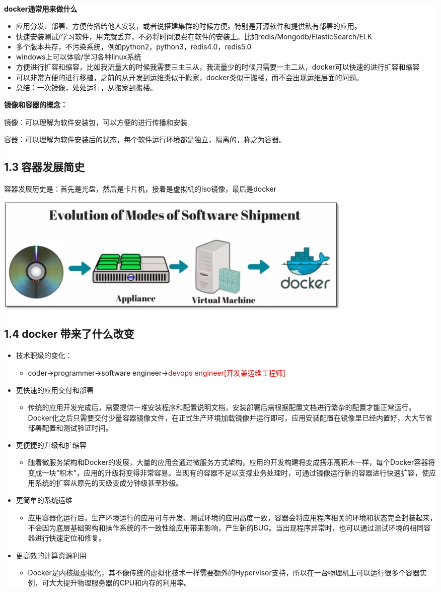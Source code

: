 

**docker通常用来做什么**



- 应用分发、部署、方便传播给他人安装，或者说搭建集群的时候方便。特别是开源软件和提供私有部署的应用。
- 快速安装测试/学习软件，用完就丢弃，不必将时间浪费在软件的安装上。比如redis/Mongodb/ElasticSearch/ELK
- 多个版本共存，不污染系统，例如python2，python3，redis4.0，redis5.0
- windows上可以体验/学习各种linux系统
- 方便进行扩容和缩容，比如我流量大的时候我需要三主三从，我流量少的时候只需要一主二从，docker可以快速的进行扩容和缩容
- 可以非常方便的进行移植，之前的从开发到运维类似于搬家，docker类似于搬楼，而不会出现运维层面的问题。
- 总结：一次镜像，处处运行，从搬家到搬楼。



**镜像和容器的概念：**

镜像：可以理解为软件安装包，可以方便的进行传播和安装

容器：可以理解为软件安装后的状态，每个软件运行环境都是独立，隔离的，称之为容器。



## 1.3 容器发展简史

容器发展历史是：首先是光盘，然后是卡片机，接着是虚拟机的iso镜像，最后是docker

![image-20230101212924341](./pictures/image-20230101212924341.png)



## 1.4 docker 带来了什么改变

- 技术职级的变化：
  - coder->programmer->software engineer-><font color="#dd0000">devops engineer[开发兼运维工程师]</font>

- 更快速的应用交付和部署
  - 传统的应用开发完成后，需要提供一堆安装程序和配置说明文档，安装部署后需根据配置文档进行繁杂的配置才能正常运行。Docker化之后只需要交付少量容器镜像文件，在正式生产环境加载镜像并运行即可，应用安装配置在镜像里已经内置好，大大节省部署配置和测试验证时间。

- 更便捷的升级和扩缩容
  - 随着微服务架构和Docker的发展，大量的应用会通过微服务方式架构，应用的开发构建将变成搭乐高积木一样，每个Docker容器将变成一块“积木”，应用的升级将变得非常容易。当现有的容器不足以支撑业务处理时，可通过镜像运行新的容器进行快速扩容，使应用系统的扩容从原先的天级变成分钟级甚至秒级。

- 更简单的系统运维
  - 应用容器化运行后，生产环境运行的应用可与开发、测试环境的应用高度一致，容器会将应用程序相关的环境和状态完全封装起来，不会因为底层基础架构和操作系统的不一致性给应用带来影响，产生新的BUG。当出现程序异常时，也可以通过测试环境的相同容器进行快速定位和修复。

- 更高效的计算资源利用
  - Docker是内核级虚拟化，其不像传统的虚拟化技术一样需要额外的Hypervisor支持，所以在一台物理机上可以运行很多个容器实例，可大大提升物理服务器的CPU和内存的利用率。
